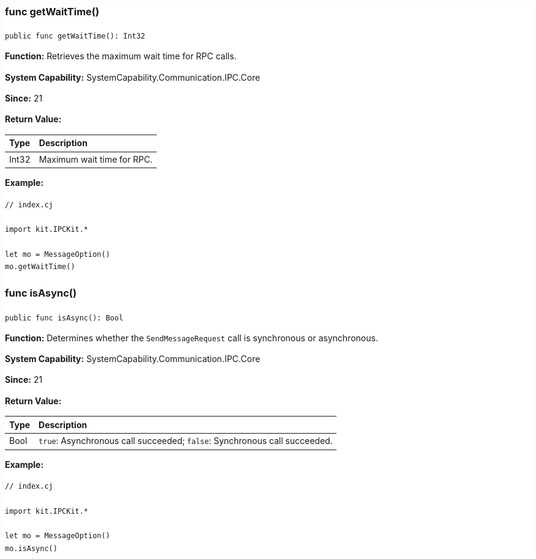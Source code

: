 ### func getWaitTime()

```cangjie
public func getWaitTime(): Int32
```

**Function:** Retrieves the maximum wait time for RPC calls.

**System Capability:** SystemCapability.Communication.IPC.Core

**Since:** 21

**Return Value:**

| Type  | Description                  |
|:------|:-----------------------------|
| Int32 | Maximum wait time for RPC. |

**Example:**



```cangjie
// index.cj

import kit.IPCKit.*

let mo = MessageOption()
mo.getWaitTime()
```

### func isAsync()

```cangjie
public func isAsync(): Bool
```

**Function:** Determines whether the `SendMessageRequest` call is synchronous or asynchronous.

**System Capability:** SystemCapability.Communication.IPC.Core

**Since:** 21

**Return Value:**

| Type | Description                                  |
|:-----|:---------------------------------------------|
| Bool | `true`: Asynchronous call succeeded; `false`: Synchronous call succeeded. |

**Example:**



```cangjie
// index.cj

import kit.IPCKit.*

let mo = MessageOption()
mo.isAsync()
```
